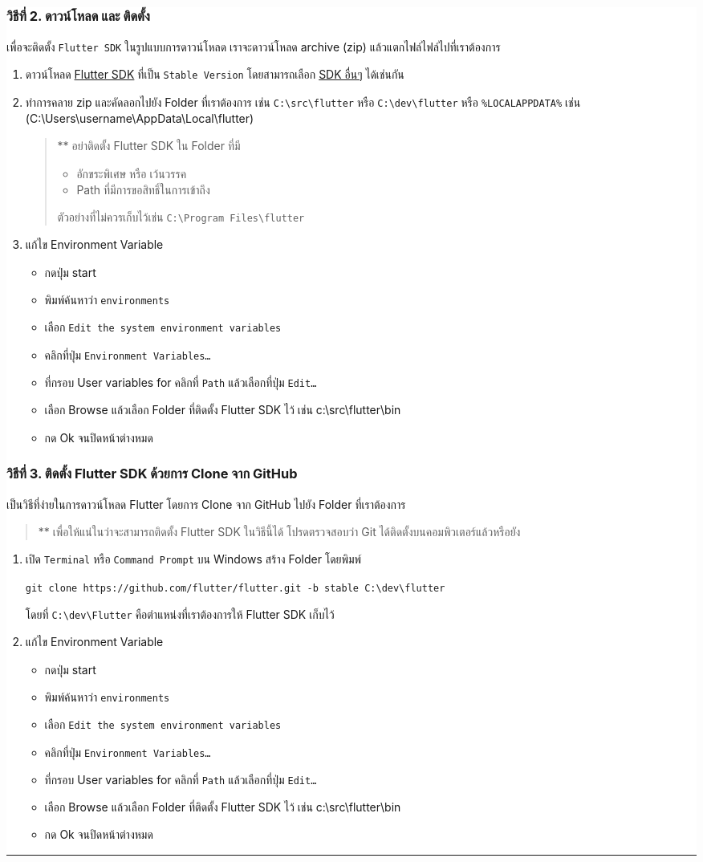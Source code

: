 ### วิธีที่ 2. ดาวน์โหลด และ ติดตั้ง

เพื่อจะติดตั้ง `Flutter SDK` ในรูปแบบการดาวน์โหลด เราจะดาวน์โหลด archive (zip) แล้วแตกไฟล์ไฟล์ไปที่เราต้องการ

1. ดาวน์โหลด [Flutter SDK](https://storage.googleapis.com/flutter_infra_release/releases/stable/windows/flutter_windows_3.19.6-stable.zip) ที่เป็น `Stable Version` โดยสามารถเลือก [SDK อื่นๆ](https://docs.flutter.dev/release/archive) ได้เช่นกัน
2. ทำการคลาย zip และคัดลอกไปยัง Folder ที่เราต้องการ เช่น `C:\src\flutter` หรือ `C:\dev\flutter` หรือ `%LOCALAPPDATA%` เช่น (C:\Users\username\AppData\Local\flutter)
   > \*\* อย่าติดตั้ง Flutter SDK ใน Folder ที่มี
   >
   > - อักขระพิเศษ หรือ เว้นวรรค
   > - Path ที่มีการขอสิทธิ์ในการเข้าถึง
   >
   > ตัวอย่างที่ไม่ควรเก็บไว้เช่น `C:\Program Files\flutter`
3. แก้ไข Environment Variable

   - กดปุ่ม start

   - พิมพ์ค้นหาว่า `environments`

   - เลือก `Edit the system environment variables`

   - คลิกที่ปุ่ม `Environment Variables…`

   - ที่กรอบ User variables for <user> คลิกที่ `Path` แล้วเลือกที่ปุ่ม `Edit…`

   - เลือก Browse แล้วเลือก Folder ที่ติดตั้ง Flutter SDK ไว้ เช่น c:\src\flutter\bin

   - กด Ok จนปิดหน้าต่างหมด

### วิธีที่ 3. ติดตั้ง Flutter SDK ด้วยการ Clone จาก GitHub

เป็นวิธีที่ง่ายในการดาวน์โหลด Flutter โดยการ Clone จาก GitHub ไปยัง Folder ที่เราต้องการ

> \*\* เพื่อให้แน่ในว่าจะสามารถติดตั้ง Flutter SDK ในวิธีนี้ได้ โปรดตรวจสอบว่า Git ได้ติดตั้งบนคอมพิวเตอร์แล้วหรือยัง

1. เปิด `Terminal` หรือ `Command Prompt` บน Windows สร้าง Folder โดยพิมพ์
   ```
   git clone https://github.com/flutter/flutter.git -b stable C:\dev\flutter
   ```
   โดยที่ `C:\dev\Flutter` คือตำแหน่งที่เราต้องการให้ Flutter SDK เก็บไว้
2. แก้ไข Environment Variable

   - กดปุ่ม start

   - พิมพ์ค้นหาว่า `environments`

   - เลือก `Edit the system environment variables`

   - คลิกที่ปุ่ม `Environment Variables…`

   - ที่กรอบ User variables for <user> คลิกที่ `Path` แล้วเลือกที่ปุ่ม `Edit…`

   - เลือก Browse แล้วเลือก Folder ที่ติดตั้ง Flutter SDK ไว้ เช่น c:\src\flutter\bin

   - กด Ok จนปิดหน้าต่างหมด

---